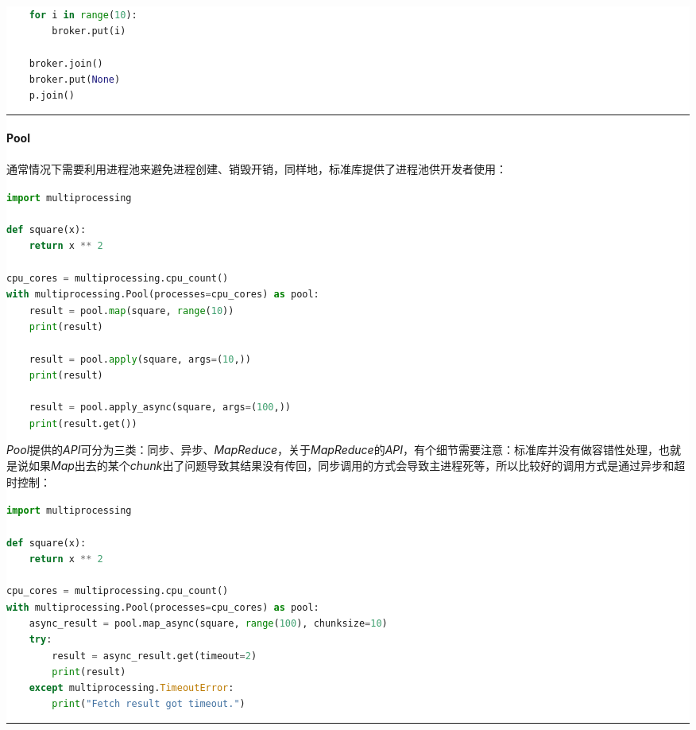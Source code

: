 ```python
    for i in range(10):
        broker.put(i)

    broker.join()
    broker.put(None)
    p.join()
```

---

#### Pool

通常情况下需要利用进程池来避免进程创建、销毁开销，同样地，标准库提供了进程池供开发者使用：

```python
import multiprocessing

def square(x):
    return x ** 2

cpu_cores = multiprocessing.cpu_count()
with multiprocessing.Pool(processes=cpu_cores) as pool:
    result = pool.map(square, range(10))
    print(result)

    result = pool.apply(square, args=(10,))
    print(result)

    result = pool.apply_async(square, args=(100,))
    print(result.get())
```

*Pool*提供的*API*可分为三类：同步、异步、*MapReduce*，关于*MapReduce*的*API*，有个细节需要注意：标准库并没有做容错性处理，也就是说如果*Map*出去的某个*chunk*出了问题导致其结果没有传回，同步调用的方式会导致主进程死等，所以比较好的调用方式是通过异步和超时控制：

```python
import multiprocessing

def square(x):
    return x ** 2

cpu_cores = multiprocessing.cpu_count()
with multiprocessing.Pool(processes=cpu_cores) as pool:
    async_result = pool.map_async(square, range(100), chunksize=10)
    try:
        result = async_result.get(timeout=2)
        print(result)
    except multiprocessing.TimeoutError:
        print("Fetch result got timeout.")

```

---

